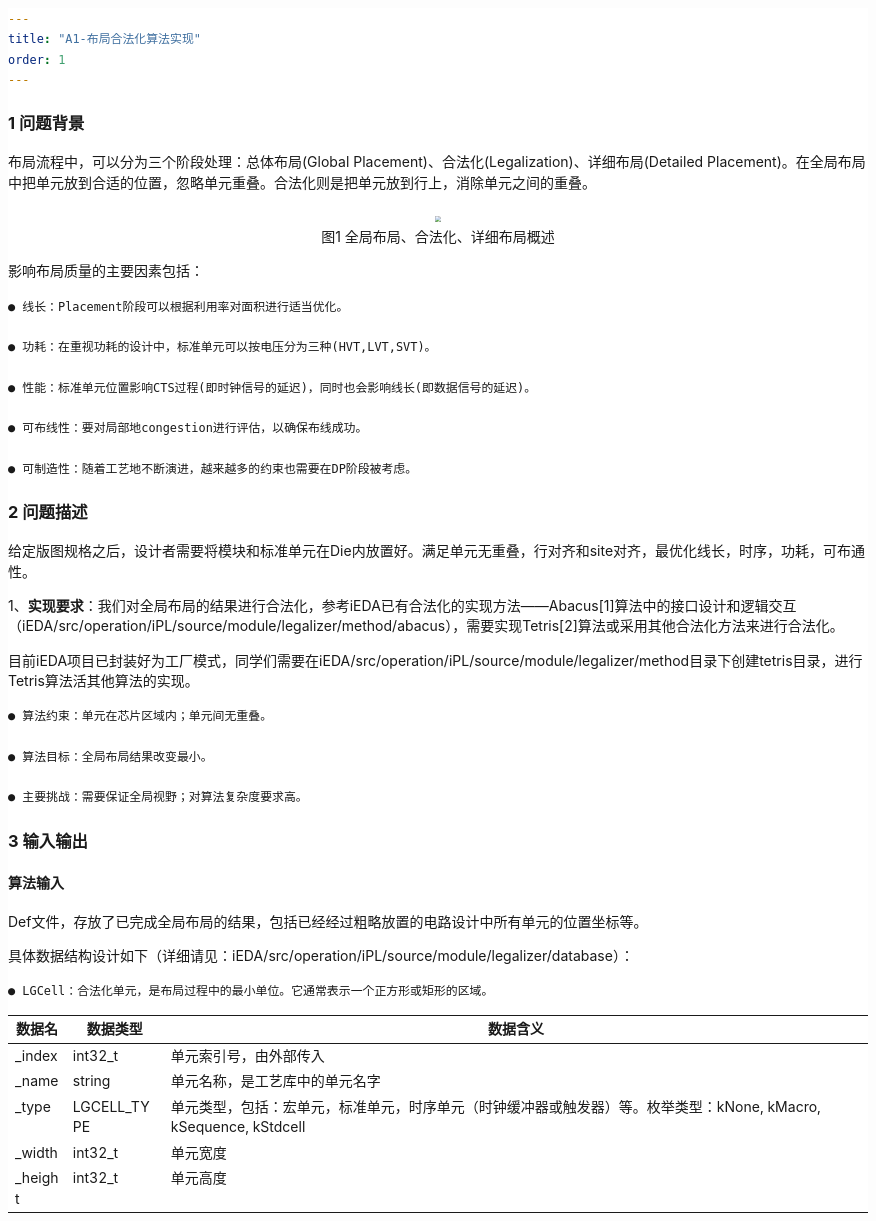 ```yaml
---
title: "A1-布局合法化算法实现"
order: 1
---
```


### **1 问题背景**

布局流程中，可以分为三个阶段处理：总体布局(Global Placement)、合法化(Legalization)、详细布局(Detailed Placement)。在全局布局中把单元放到合适的位置，忽略单元重叠。合法化则是把单元放到行上，消除单元之间的重叠。

<center><img src="/res/images/practice/course/course2_1.png" style="zoom:35%;" /></center>
<center>图1 全局布局、合法化、详细布局概述</center>

影响布局质量的主要因素包括：

    ● 线长：Placement阶段可以根据利用率对面积进行适当优化。

    ● 功耗：在重视功耗的设计中，标准单元可以按电压分为三种(HVT,LVT,SVT)。

    ● 性能：标准单元位置影响CTS过程(即时钟信号的延迟)，同时也会影响线长(即数据信号的延迟)。

    ● 可布线性：要对局部地congestion进行评估，以确保布线成功。

    ● 可制造性：随着工艺地不断演进，越来越多的约束也需要在DP阶段被考虑。

### **2 问题描述**

给定版图规格之后，设计者需要将模块和标准单元在Die内放置好。满足单元无重叠，行对齐和site对齐，最优化线长，时序，功耗，可布通性。

1、**实现要求**：我们对全局布局的结果进行合法化，参考iEDA已有合法化的实现方法——Abacus[1]算法中的接口设计和逻辑交互（iEDA/src/operation/iPL/source/module/legalizer/method/abacus），需要实现Tetris[2]算法或采用其他合法化方法来进行合法化。

目前iEDA项目已封装好为工厂模式，同学们需要在iEDA/src/operation/iPL/source/module/legalizer/method目录下创建tetris目录，进行Tetris算法活其他算法的实现。

    ● 算法约束：单元在芯片区域内；单元间无重叠。

    ● 算法目标：全局布局结果改变最小。

    ● 主要挑战：需要保证全局视野；对算法复杂度要求高。

### **3 输入输出**

#### **算法输入**

Def文件，存放了已完成全局布局的结果，包括已经经过粗略放置的电路设计中所有单元的位置坐标等。

具体数据结构设计如下（详细请见：iEDA/src/operation/iPL/source/module/legalizer/database）：

    ● LGCell：合法化单元，是布局过程中的最小单位。它通常表示一个正方形或矩形的区域。

| 数据名  | 数据类型    | 数据含义                                                                                                         |
| ------- | ----------- | ---------------------------------------------------------------------------------------------------------------- |
| _index  | int32_t     | 单元索引号，由外部传入                                                                                           |
| _name   | string      | 单元名称，是工艺库中的单元名字                                                                                   |
| _type   | LGCELL_TYPE | 单元类型，包括：宏单元，标准单元，时序单元（时钟缓冲器或触发器）等。枚举类型：kNone, kMacro, kSequence, kStdcell |
| _width  | int32_t     | 单元宽度                                                                                                         |
| _height | int32_t     | 单元高度                                                                                                         |
